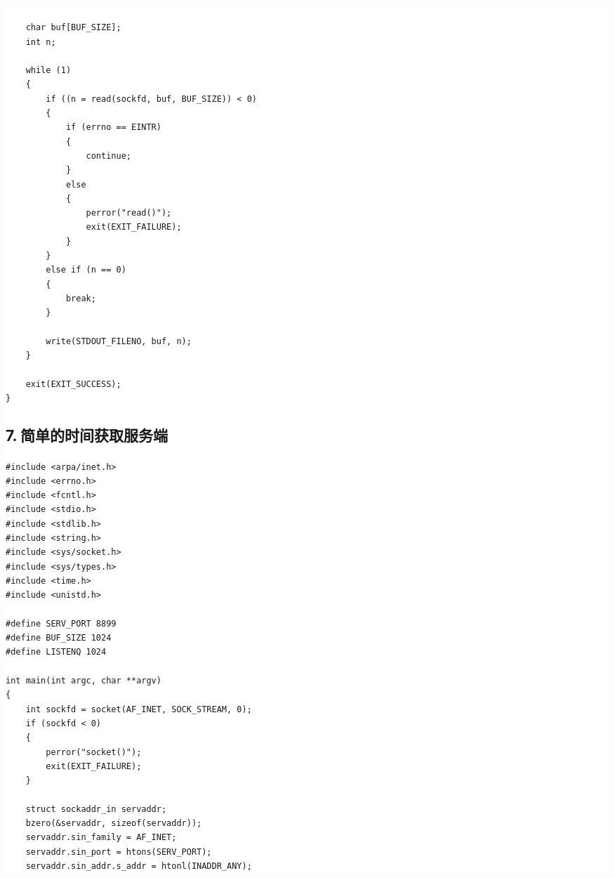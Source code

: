 ```

    char buf[BUF_SIZE];
    int n;

    while (1)
    {
        if ((n = read(sockfd, buf, BUF_SIZE)) < 0)
        {
            if (errno == EINTR)
            {
                continue;
            }
            else
            {
                perror("read()");
                exit(EXIT_FAILURE);
            }
        }
        else if (n == 0)
        {
            break;
        }

        write(STDOUT_FILENO, buf, n);
    }

    exit(EXIT_SUCCESS);
}
```

## 7. 简单的时间获取服务端

```
#include <arpa/inet.h>
#include <errno.h>
#include <fcntl.h>
#include <stdio.h>
#include <stdlib.h>
#include <string.h>
#include <sys/socket.h>
#include <sys/types.h>
#include <time.h>
#include <unistd.h>

#define SERV_PORT 8899
#define BUF_SIZE 1024
#define LISTENQ 1024

int main(int argc, char **argv)
{
    int sockfd = socket(AF_INET, SOCK_STREAM, 0);
    if (sockfd < 0)
    {
        perror("socket()");
        exit(EXIT_FAILURE);
    }

    struct sockaddr_in servaddr;
    bzero(&servaddr, sizeof(servaddr));
    servaddr.sin_family = AF_INET;
    servaddr.sin_port = htons(SERV_PORT);
    servaddr.sin_addr.s_addr = htonl(INADDR_ANY);

```